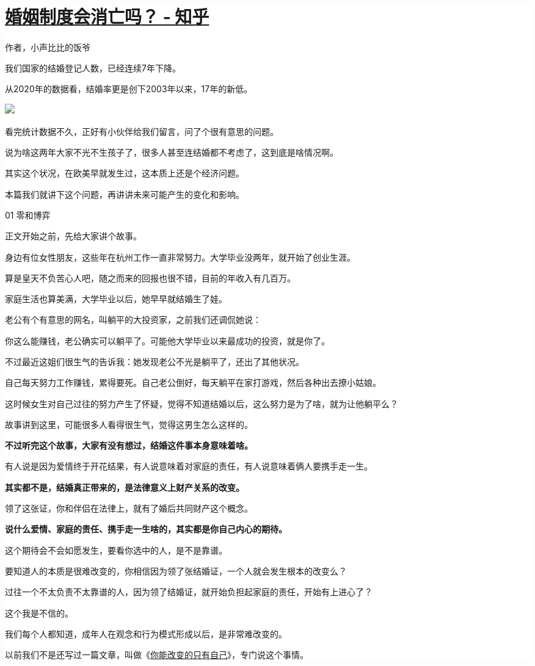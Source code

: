 # [婚姻制度会消亡吗？ - 知乎](https://www.zhihu.com/question/20301748/answer/2279984973)

作者，小声比比的饭爷

我们国家的结婚登记人数，已经连续7年下降。

从2020年的数据看，结婚率更是创下2003年以来，17年的新低。

![](https://pica.zhimg.com/50/v2-c6796c45d533bbfc6543600883e8dd22_720w.jpg?source=1940ef5c)

看完统计数据不久，正好有小伙伴给我们留言，问了个很有意思的问题。

说为啥这两年大家不光不生孩子了，很多人甚至连结婚都不考虑了，这到底是啥情况啊。

其实这个状况，在欧美早就发生过，这本质上还是个经济问题。

本篇我们就讲下这个问题，再讲讲未来可能产生的变化和影响。

01 零和博弈

正文开始之前，先给大家讲个故事。

身边有位女性朋友，这些年在杭州工作一直非常努力。大学毕业没两年，就开始了创业生涯。

算是皇天不负苦心人吧，随之而来的回报也很不错，目前的年收入有几百万。

家庭生活也算美满，大学毕业以后，她早早就结婚生了娃。

老公有个有意思的网名，叫躺平的大投资家，之前我们还调侃她说：

你这么能赚钱，老公确实可以躺平了。可能他大学毕业以来最成功的投资，就是你了。

不过最近这姐们很生气的告诉我：她发现老公不光是躺平了，还出了其他状况。

自己每天努力工作赚钱，累得要死。自己老公倒好，每天躺平在家打游戏，然后各种出去撩小姑娘。

这时候女生对自己过往的努力产生了怀疑，觉得不知道结婚以后，这么努力是为了啥，就为让他躺平么？

故事讲到这里，可能很多人看得很生气，觉得这男生怎么这样的。

**不过听完这个故事，大家有没有想过，结婚这件事本身意味着啥。**

有人说是因为爱情终于开花结果，有人说意味着对家庭的责任，有人说意味着俩人要携手走一生。

**其实都不是，结婚真正带来的，是法律意义上财产关系的改变。**

领了这张证，你和伴侣在法律上，就有了婚后共同财产这个概念。

**说什么爱情、家庭的责任、携手走一生啥的，其实都是你自己内心的期待。**

这个期待会不会如愿发生，要看你选中的人，是不是靠谱。

要知道人的本质是很难改变的，你相信因为领了张结婚证，一个人就会发生根本的改变么？

过往一个不太负责不太靠谱的人，因为领了结婚证，就开始负担起家庭的责任，开始有上进心了？

这个我是不信的。

我们每个人都知道，成年人在观念和行为模式形成以后，是非常难改变的。

以前我们不是还写过一篇文章，叫做《[你能改变的只有自己](http://mp.weixin.qq.com/s?__biz=Mzg4NTE3NTE2NQ==&mid=2247487175&idx=1&sn=d5fe9344453f043c24cb429530ed2933&chksm=cfada8d5f8da21c37860191d0b902991caa41061143a962789434c61d8d91219e2e5d13ffe79&scene=21#wechat_redirect)》，专门说这个事情。

